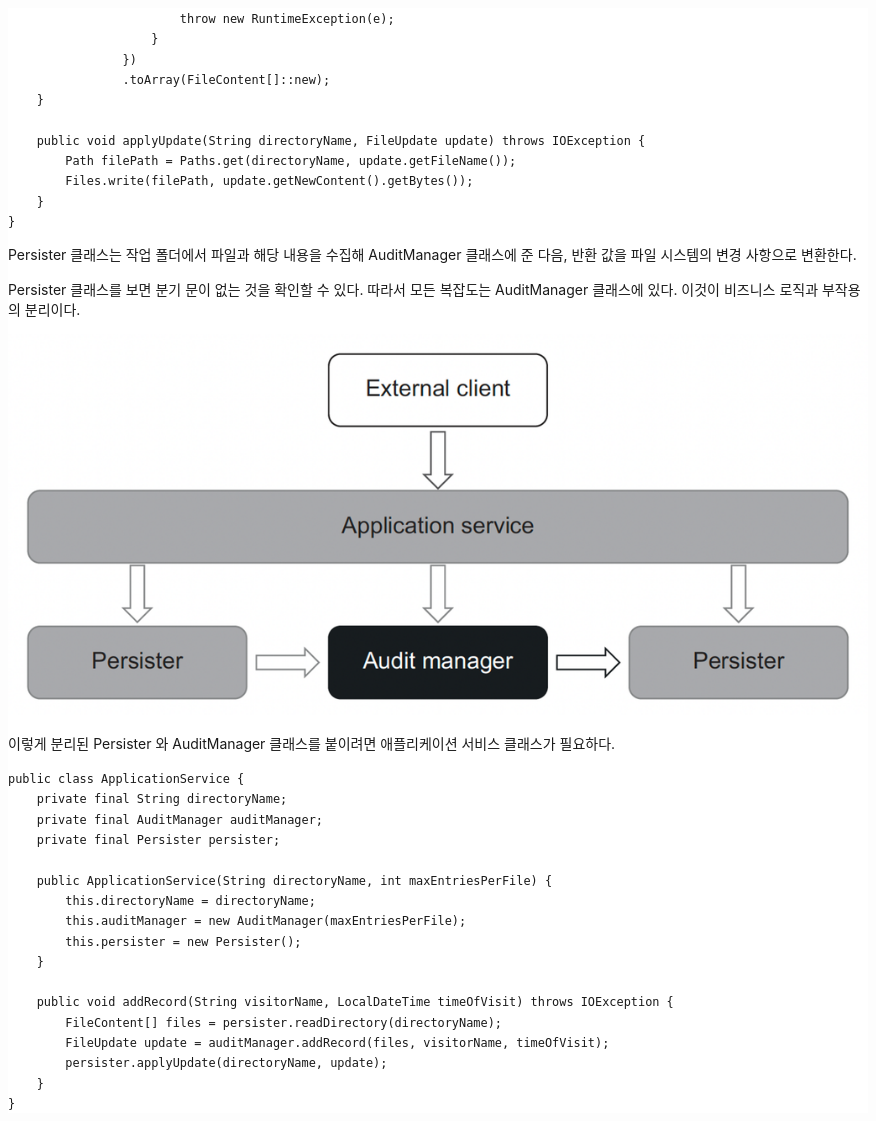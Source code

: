 ```
                        throw new RuntimeException(e);
                    }
                })
                .toArray(FileContent[]::new);
    }

    public void applyUpdate(String directoryName, FileUpdate update) throws IOException {
        Path filePath = Paths.get(directoryName, update.getFileName());
        Files.write(filePath, update.getNewContent().getBytes());
    }
}
```

Persister 클래스는 작업 폴더에서 파일과 해당 내용을 수집해 AuditManager 클래스에 준 다음, 반환 값을 파일 시스템의 변경 사항으로 변환한다.

Persister 클래스를 보면 분기 문이 없는 것을 확인할 수 있다. 따라서 모든 복잡도는 AuditManager 클래스에 있다. 이것이 비즈니스 로직과 부작용의 분리이다.

![alt text](image-2.png)


이렇게 분리된 Persister 와 AuditManager 클래스를 붙이려면 애플리케이션 서비스 클래스가 필요하다.

```
public class ApplicationService {
    private final String directoryName;
    private final AuditManager auditManager;
    private final Persister persister;

    public ApplicationService(String directoryName, int maxEntriesPerFile) {
        this.directoryName = directoryName;
        this.auditManager = new AuditManager(maxEntriesPerFile);
        this.persister = new Persister();
    }

    public void addRecord(String visitorName, LocalDateTime timeOfVisit) throws IOException {
        FileContent[] files = persister.readDirectory(directoryName);
        FileUpdate update = auditManager.addRecord(files, visitorName, timeOfVisit);
        persister.applyUpdate(directoryName, update);
    }
}

```

